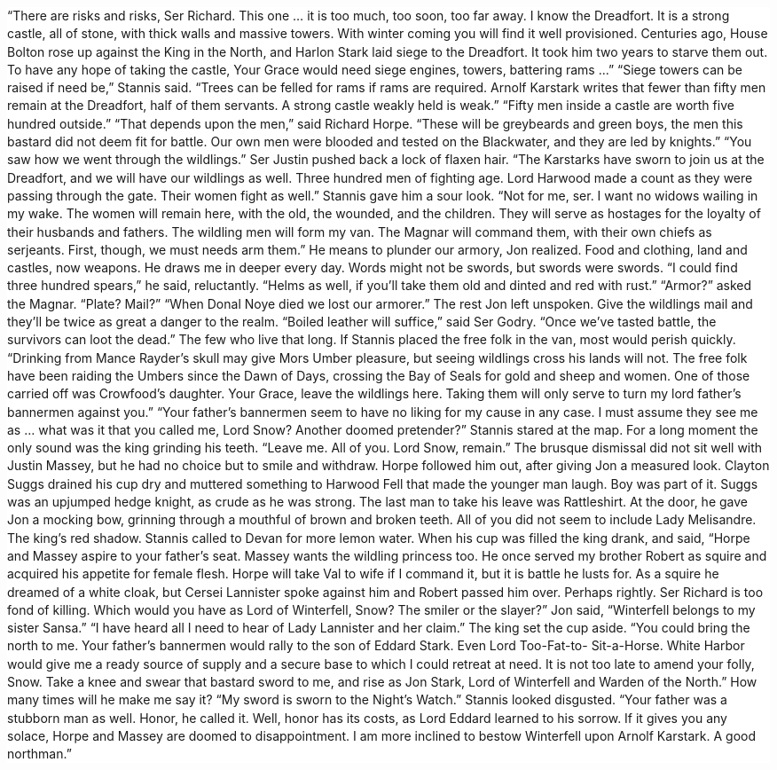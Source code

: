 “There are risks and risks, Ser Richard. This one … it is too much, too soon, too far away. I know the Dreadfort. It is a strong castle, all of stone, with thick walls and massive towers. With winter coming you will find it well provisioned. Centuries ago, House Bolton rose up against the King in the North, and Harlon Stark laid siege to the Dreadfort. It took him two years to starve them out. To have any hope of taking the castle, Your Grace would need siege engines, towers, battering rams ...”
“Siege towers can be raised if need be,” Stannis said. “Trees can be felled for rams if rams are required. Arnolf Karstark writes that fewer than fifty men remain at the Dreadfort, half of them servants. A strong castle weakly held is weak.”
“Fifty men inside a castle are worth five hundred outside.”
“That depends upon the men,” said Richard Horpe. “These will be greybeards and green boys, the men this bastard did not deem fit for battle.
Our own men were blooded and tested on the Blackwater, and they are led by knights.”
“You saw how we went through the wildlings.” Ser Justin pushed back a lock of flaxen hair. “The Karstarks have sworn to join us at the Dreadfort, and we will have our wildlings as well. Three hundred men of fighting age.
Lord Harwood made a count as they were passing through the gate. Their women fight as well.”
Stannis gave him a sour look. “Not for me, ser. I want no widows wailing in my wake. The women will remain here, with the old, the wounded, and the children. They will serve as hostages for the loyalty of their husbands and fathers. The wildling men will form my van. The Magnar will command them, with their own chiefs as serjeants. First, though, we must needs arm them.”
He means to plunder our armory, Jon realized. Food and clothing, land and castles, now weapons. He draws me in deeper every day. Words might not be swords, but swords were swords. “I could find three hundred spears,” he said, reluctantly. “Helms as well, if you’ll take them old and dinted and red with rust.”
“Armor?” asked the Magnar. “Plate? Mail?”
“When Donal Noye died we lost our armorer.” The rest Jon left unspoken.
Give the wildlings mail and they’ll be twice as great a danger to the realm.
“Boiled leather will suffice,” said Ser Godry. “Once we’ve tasted battle, the survivors can loot the dead.”
The few who live that long. If Stannis placed the free folk in the van, most would perish quickly. “Drinking from Mance Rayder’s skull may give Mors Umber pleasure, but seeing wildlings cross his lands will not. The free folk have been raiding the Umbers since the Dawn of Days, crossing the Bay of Seals for gold and sheep and women. One of those carried off was Crowfood’s daughter. Your Grace, leave the wildlings here. Taking them will only serve to turn my lord father’s bannermen against you.”
“Your father’s bannermen seem to have no liking for my cause in any case.
I must assume they see me as … what was it that you called me, Lord Snow? Another doomed pretender?” Stannis stared at the map. For a long moment the only sound was the king grinding his teeth. “Leave me. All of you. Lord Snow, remain.”
The brusque dismissal did not sit well with Justin Massey, but he had no choice but to smile and withdraw. Horpe followed him out, after giving Jon a measured look. Clayton Suggs drained his cup dry and muttered something to Harwood Fell that made the younger man laugh. Boy was part of it. Suggs was an upjumped hedge knight, as crude as he was strong. The last man to take his leave was Rattleshirt. At the door, he gave Jon a mocking bow, grinning through a mouthful of brown and broken teeth.
All of you did not seem to include Lady Melisandre. The king’s red shadow.
Stannis called to Devan for more lemon water. When his cup was filled the king drank, and said, “Horpe and Massey aspire to your father’s seat.
Massey wants the wildling princess too. He once served my brother Robert as squire and acquired his appetite for female flesh. Horpe will take Val to wife if I command it, but it is battle he lusts for. As a squire he dreamed of a white cloak, but Cersei Lannister spoke against him and Robert passed him over. Perhaps rightly. Ser Richard is too fond of killing. Which would you have as Lord of Winterfell, Snow? The smiler or the slayer?”
Jon said, “Winterfell belongs to my sister Sansa.”
“I have heard all I need to hear of Lady Lannister and her claim.” The king set the cup aside. “You could bring the north to me. Your father’s bannermen would rally to the son of Eddard Stark. Even Lord Too-Fat-to- Sit-a-Horse. White Harbor would give me a ready source of supply and a secure base to which I could retreat at need. It is not too late to amend your folly, Snow. Take a knee and swear that bastard sword to me, and rise as Jon Stark, Lord of Winterfell and Warden of the North.”
How many times will he make me say it? “My sword is sworn to the Night’s Watch.”
Stannis looked disgusted. “Your father was a stubborn man as well. Honor, he called it. Well, honor has its costs, as Lord Eddard learned to his sorrow.
If it gives you any solace, Horpe and Massey are doomed to disappointment. I am more inclined to bestow Winterfell upon Arnolf Karstark. A good northman.”